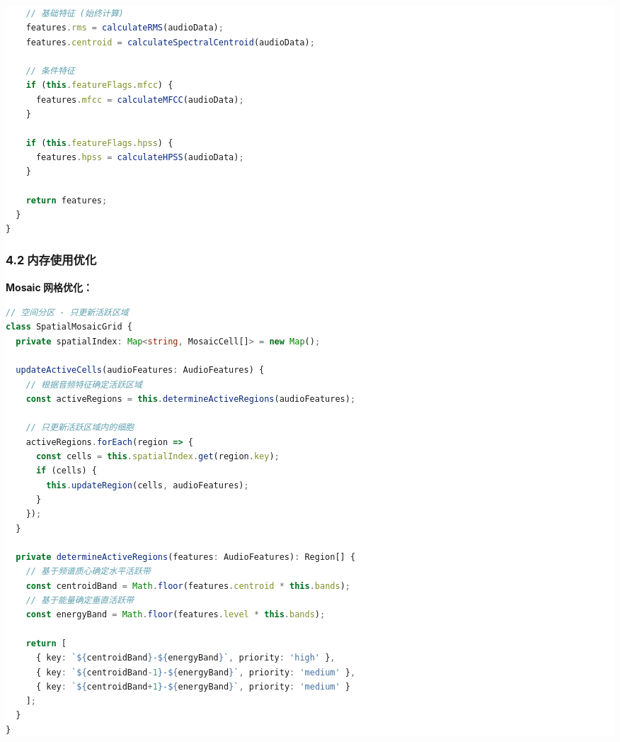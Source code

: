 ```typescript
    // 基础特征 (始终计算)
    features.rms = calculateRMS(audioData);
    features.centroid = calculateSpectralCentroid(audioData);

    // 条件特征
    if (this.featureFlags.mfcc) {
      features.mfcc = calculateMFCC(audioData);
    }

    if (this.featureFlags.hpss) {
      features.hpss = calculateHPSS(audioData);
    }

    return features;
  }
}
```

### 4.2 内存使用优化

**Mosaic 网格优化：**
```typescript
// 空间分区 - 只更新活跃区域
class SpatialMosaicGrid {
  private spatialIndex: Map<string, MosaicCell[]> = new Map();

  updateActiveCells(audioFeatures: AudioFeatures) {
    // 根据音频特征确定活跃区域
    const activeRegions = this.determineActiveRegions(audioFeatures);

    // 只更新活跃区域内的细胞
    activeRegions.forEach(region => {
      const cells = this.spatialIndex.get(region.key);
      if (cells) {
        this.updateRegion(cells, audioFeatures);
      }
    });
  }

  private determineActiveRegions(features: AudioFeatures): Region[] {
    // 基于频谱质心确定水平活跃带
    const centroidBand = Math.floor(features.centroid * this.bands);
    // 基于能量确定垂直活跃带
    const energyBand = Math.floor(features.level * this.bands);

    return [
      { key: `${centroidBand}-${energyBand}`, priority: 'high' },
      { key: `${centroidBand-1}-${energyBand}`, priority: 'medium' },
      { key: `${centroidBand+1}-${energyBand}`, priority: 'medium' }
    ];
  }
}
```
